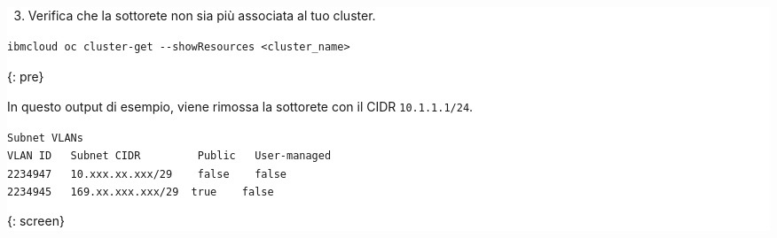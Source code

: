 3. Verifica che la sottorete non sia più associata al tuo cluster.
  ```
  ibmcloud oc cluster-get --showResources <cluster_name>
  ```
  {: pre}

  In questo output di esempio, viene rimossa la sottorete con il CIDR `10.1.1.1/24`.
  ```
  Subnet VLANs
  VLAN ID   Subnet CIDR         Public   User-managed
  2234947   10.xxx.xx.xxx/29    false    false
  2234945   169.xx.xxx.xxx/29  true    false
  ```
  {: screen}



